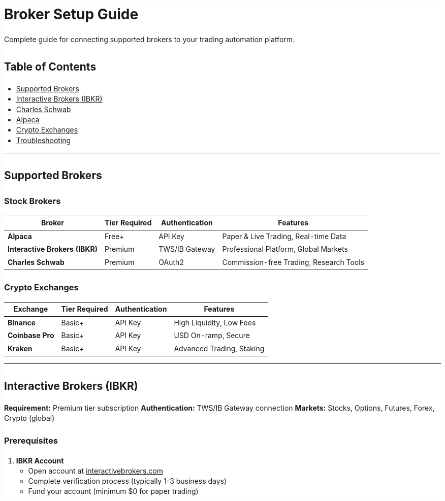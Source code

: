 # Broker Setup Guide

Complete guide for connecting supported brokers to your trading automation platform.

## Table of Contents

- [Supported Brokers](#supported-brokers)
- [Interactive Brokers (IBKR)](#interactive-brokers-ibkr)
- [Charles Schwab](#charles-schwab)
- [Alpaca](#alpaca)
- [Crypto Exchanges](#crypto-exchanges)
- [Troubleshooting](#troubleshooting)

---

## Supported Brokers

### Stock Brokers

| Broker | Tier Required | Authentication | Features |
|--------|--------------|----------------|----------|
| **Alpaca** | Free+ | API Key | Paper & Live Trading, Real-time Data |
| **Interactive Brokers (IBKR)** | Premium | TWS/IB Gateway | Professional Platform, Global Markets |
| **Charles Schwab** | Premium | OAuth2 | Commission-free Trading, Research Tools |

### Crypto Exchanges

| Exchange | Tier Required | Authentication | Features |
|----------|--------------|----------------|----------|
| **Binance** | Basic+ | API Key | High Liquidity, Low Fees |
| **Coinbase Pro** | Basic+ | API Key | USD On-ramp, Secure |
| **Kraken** | Basic+ | API Key | Advanced Trading, Staking |

---

## Interactive Brokers (IBKR)

**Requirement:** Premium tier subscription
**Authentication:** TWS/IB Gateway connection
**Markets:** Stocks, Options, Futures, Forex, Crypto (global)

### Prerequisites

1. **IBKR Account**
   - Open account at [interactivebrokers.com](https://www.interactivebrokers.com)
   - Complete verification process (typically 1-3 business days)
   - Fund your account (minimum $0 for paper trading)
